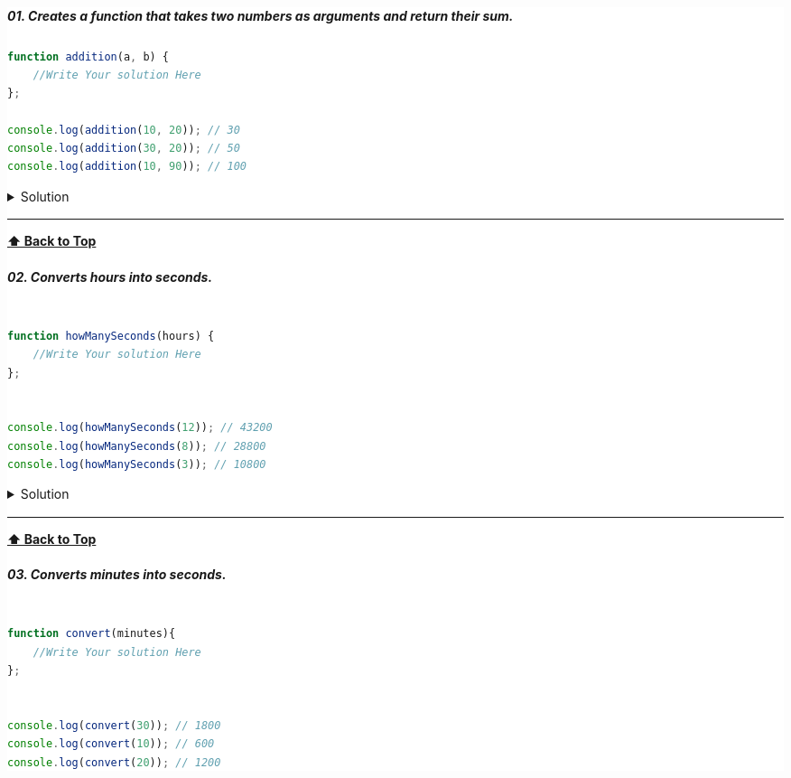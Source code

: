 </div>


##### 01. Creates a function that takes two numbers as arguments and return their sum.

```js
function addition(a, b) {
    //Write Your solution Here
};

console.log(addition(10, 20)); // 30
console.log(addition(30, 20)); // 50
console.log(addition(10, 90)); // 100

```

<details><summary style="cursor:pointer">Solution</summary></details>

---
**[⬆ Back to Top](#header)**




##### 02. Converts hours into seconds.

```js

function howManySeconds(hours) {
    //Write Your solution Here
};


console.log(howManySeconds(12)); // 43200
console.log(howManySeconds(8)); // 28800
console.log(howManySeconds(3)); // 10800

```

<details><summary style="cursor:pointer">Solution</summary></details>

---
**[⬆ Back to Top](#header)**


##### 03. Converts minutes into seconds.

```js

function convert(minutes){
    //Write Your solution Here
};


console.log(convert(30)); // 1800
console.log(convert(10)); // 600
console.log(convert(20)); // 1200

```
